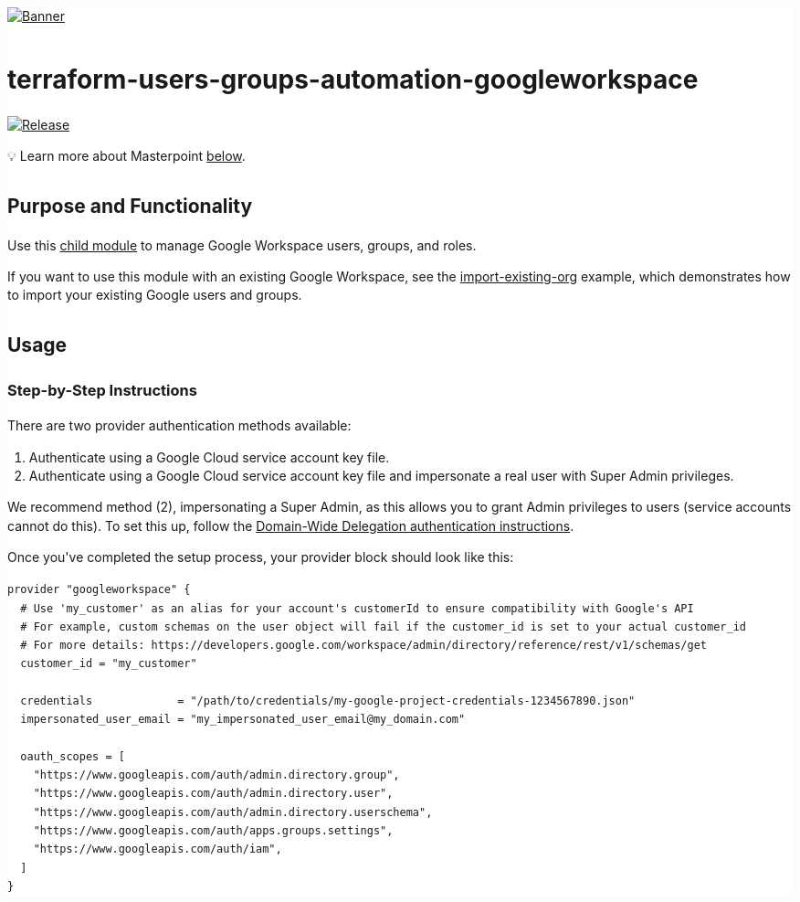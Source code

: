 [![Banner][banner-image]](https://masterpoint.io/)

# terraform-users-groups-automation-googleworkspace

[![Release][release-badge]][latest-release]

💡 Learn more about Masterpoint [below](#who-we-are-𐦂𖨆𐀪𖠋).

## Purpose and Functionality

Use this [child module](https://opentofu.org/docs/language/modules/#child-modules) to manage Google Workspace users, groups, and roles.

If you want to use this module with an existing Google Workspace, see the [import-existing-org](examples/import-existing-org) example, which demonstrates how to import your existing Google users and groups.

## Usage

### Step-by-Step Instructions

There are two provider authentication methods available:

1. Authenticate using a Google Cloud service account key file.
2. Authenticate using a Google Cloud service account key file and impersonate a real user with Super Admin privileges.

We recommend method (2), impersonating a Super Admin, as this allows you to grant Admin privileges to users (service accounts cannot do this). To set this up, follow the [Domain-Wide Delegation authentication instructions](https://github.com/hashicorp/terraform-provider-googleworkspace/blob/main/docs/index.md#using-domain-wide-delegation).

Once you've completed the setup process, your provider block should look like this:

```hcl
provider "googleworkspace" {
  # Use 'my_customer' as an alias for your account's customerId to ensure compatibility with Google's API
  # For example, custom schemas on the user object will fail if the customer_id is set to your actual customer_id
  # For more details: https://developers.google.com/workspace/admin/directory/reference/rest/v1/schemas/get
  customer_id = "my_customer"

  credentials             = "/path/to/credentials/my-google-project-credentials-1234567890.json"
  impersonated_user_email = "my_impersonated_user_email@my_domain.com"

  oauth_scopes = [
    "https://www.googleapis.com/auth/admin.directory.group",
    "https://www.googleapis.com/auth/admin.directory.user",
    "https://www.googleapis.com/auth/admin.directory.userschema",
    "https://www.googleapis.com/auth/apps.groups.settings",
    "https://www.googleapis.com/auth/iam",
  ]
}
```


[banner-image]: https://masterpoint-public.s3.us-west-2.amazonaws.com/v2/standard-long-fullcolor.png
[license-url]: https://opensource.org/license/apache-2-0
[osi-image]: https://i0.wp.com/opensource.org/wp-content/uploads/2023/03/cropped-OSI-horizontal-large.png?fit=250%2C229&ssl=1
[linkedin-badge]: https://img.shields.io/badge/LinkedIn-Follow-0A66C2?style=for-the-badge&logoColor=white
[linkedin-url]: https://www.linkedin.com/company/masterpoint-consulting
[blog-badge]: https://img.shields.io/badge/Blog-IaC_Insights-55C1B4?style=for-the-badge&logoColor=white
[blog-url]: https://masterpoint.io/updates/
[newsletter-badge]: https://img.shields.io/badge/Newsletter-Subscribe-ECE295?style=for-the-badge&logoColor=222222
[newsletter-url]: https://newsletter.masterpoint.io/
[youtube-badge]: https://img.shields.io/badge/YouTube-Subscribe-D191BF?style=for-the-badge&logo=youtube&logoColor=white
[youtube-url]: https://www.youtube.com/channel/UCeeDaO2NREVlPy9Plqx-9JQ
[release-badge]: https://img.shields.io/github/v/release/masterpointio/terraform-users-groups-automation-googleworkspace?color=0E383A&label=Release&style=for-the-badge&logo=github&logoColor=white
[latest-release]: https://github.com/masterpointio/terraform-users-groups-automation-googleworkspace/releases/latest
[contributors-image]: https://contrib.rocks/image?repo=masterpointio/terraform-users-groups-automation-googleworkspace
[contributors-url]: https://github.com/masterpointio/terraform-users-groups-automation-googleworkspace/graphs/contributors
[issues-url]: https://github.com/masterpointio/terraform-users-groups-automation-googleworkspace/issues